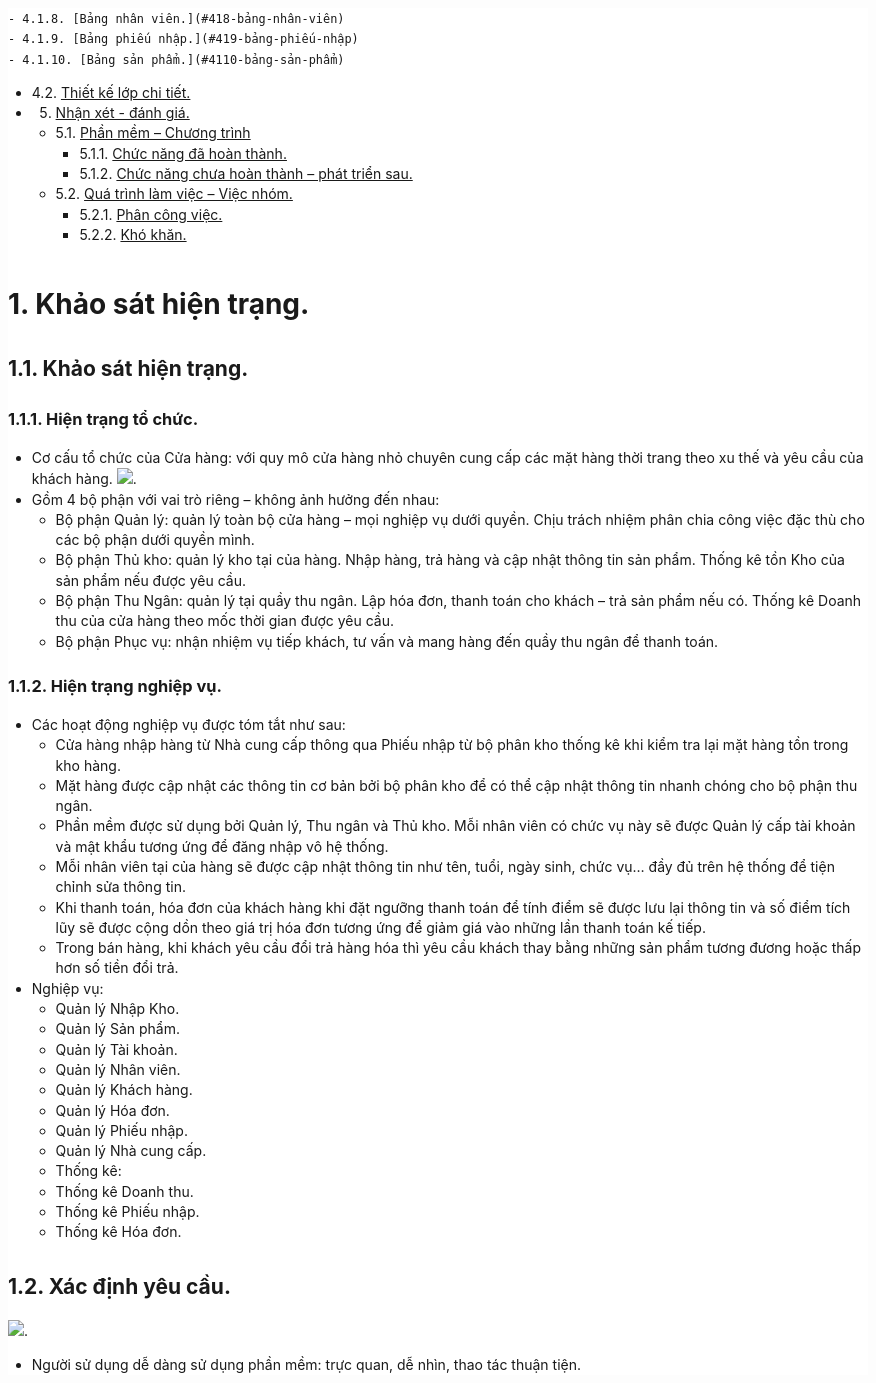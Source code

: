     - 4.1.8. [Bảng nhân viên.](#418-bảng-nhân-viên)
    - 4.1.9. [Bảng phiếu nhập.](#419-bảng-phiếu-nhập)
    - 4.1.10. [Bảng sản phẩm.](#4110-bảng-sản-phẩm)
  - 4.2. [Thiết kế lớp chi tiết.](#42-thiết-kế-lớp-chi-tiết)
- 5. [Nhận xét - đánh giá.](#5-nhận-xét---đánh-giá)
  - 5.1. [Phần mềm – Chương trình](#51-phần-mềm--chương-trình)
    - 5.1.1. [Chức năng đã hoàn thành.](#511-chức-năng-đã-hoàn-thành)
    - 5.1.2. [Chức năng chưa hoàn thành – phát triển sau.](#512-chức-năng-chưa-hoàn-thành--phát-triển-sau)
  - 5.2. [Quá trình làm việc – Việc nhóm.](#52-quá-trình-làm-việc--việc-nhóm)
    - 5.2.1. [Phân công việc.](#521-phân-công-việc)
    - 5.2.2. [Khó khăn.](#522-khó-khăn)
# 1. Khảo sát hiện trạng.
## 1.1. Khảo sát hiện trạng.
### 1.1.1. Hiện trạng tổ chức.
- Cơ cấu tổ chức của Cửa hàng: với quy mô cửa hàng nhỏ chuyên cung cấp các mặt hàng thời trang theo xu thế và yêu cầu của khách hàng.
  ![](https://github.com/thanqphan/3TN_SHOP/blob/master/GUI/Resources/Hientrangtochuc.png).
-	Gồm 4 bộ phận với vai trò riêng – không ảnh hưởng đến nhau:
    +	Bộ phận Quản lý: quản lý toàn bộ cửa hàng – mọi nghiệp vụ dưới quyền. Chịu trách nhiệm phân chia công việc đặc thù cho các bộ phận dưới quyền mình.
    +	Bộ phận Thủ kho: quản lý kho tại của hàng. Nhập hàng, trả hàng và cập nhật thông tin sản phẩm. Thống kê tồn Kho của sản phẩm nếu được yêu cầu.
    +	Bộ phận Thu Ngân: quản lý tại quầy thu ngân. Lập hóa đơn, thanh toán cho khách – trả sản phẩm nếu có. Thống kê Doanh thu của cửa hàng theo mốc thời gian được yêu cầu.
    +	Bộ phận Phục vụ: nhận nhiệm vụ tiếp khách, tư vấn và mang hàng đến quầy thu ngân để thanh toán.
### 1.1.2. Hiện trạng nghiệp vụ.
-	Các hoạt động nghiệp vụ được tóm tắt như sau:
    +	Cửa hàng nhập hàng từ Nhà cung cấp thông qua Phiếu nhập từ bộ phân kho thống kê khi kiểm tra lại mặt hàng tồn trong kho hàng.
    +	Mặt hàng được cập nhật các thông tin cơ bản bởi bộ phân kho để có thể cập nhật thông tin nhanh chóng cho bộ phận thu ngân.
    +	Phần mềm được sử dụng bởi Quản lý, Thu ngân và Thủ kho. Mỗi nhân viên có chức vụ này sẽ được Quản lý cấp tài khoản và mật khẩu tương ứng để đăng nhập vô hệ thống.
    +	Mỗi nhân viên tại của hàng sẽ được cập nhật thông tin như tên, tuổi, ngày sinh, chức vụ… đầy đủ trên hệ thống để tiện chỉnh sửa thông tin.
    +	Khi thanh toán, hóa đơn của khách hàng khi đặt ngưỡng thanh toán để tính điểm sẽ được lưu lại thông tin và số điểm tích lũy sẽ được cộng dồn theo giá trị hóa đơn tương ứng để giảm giá vào những lần thanh toán kế tiếp.
    +	Trong bán hàng, khi khách yêu cầu đổi trả hàng hóa thì yêu cầu khách thay bằng những sản phẩm tương đương hoặc thấp hơn số tiền đổi trả.
-	Nghiệp vụ:
    +	Quản lý Nhập Kho.
    +	Quản lý Sản phẩm.
    +	Quản lý Tài khoản.
    +	Quản lý Nhân viên.
    +	Quản lý Khách hàng.
    +	Quản lý Hóa đơn. 
    +	Quản lý Phiếu nhập.
    +	Quản lý Nhà cung cấp.
    +	Thống kê:
    + Thống kê Doanh thu.
    + Thống kê Phiếu nhập.
    + Thống kê Hóa đơn.
## 1.2. Xác định yêu cầu.
![](https://github.com/thanqphan/3TN_SHOP/blob/master/GUI/Resources/Xacdinhyeucauchucnang.png).
-	Người sử dụng dễ dàng sử dụng phần mềm: trực quan, dễ nhìn, thao tác thuận tiện.
